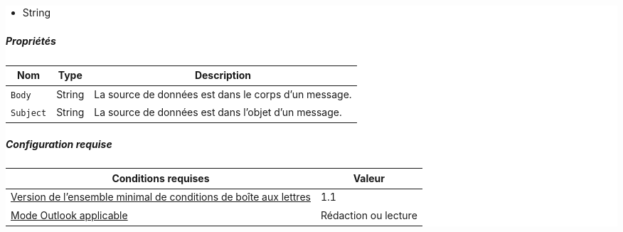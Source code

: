 *   String

##### <a name="properties"></a>Propriétés

|Nom| Type| Description|
|---|---|---|
|`Body`| String|La source de données est dans le corps d’un message.|
|`Subject`| String|La source de données est dans l’objet d’un message.|

##### <a name="requirements"></a>Configuration requise

|Conditions requises| Valeur|
|---|---|
|[Version de l’ensemble minimal de conditions de boîte aux lettres](../../requirement-sets/outlook-api-requirement-sets.md)| 1.1|
|[Mode Outlook applicable](../../../outlook/outlook-add-ins-overview.md#extension-points)| Rédaction ou lecture|
